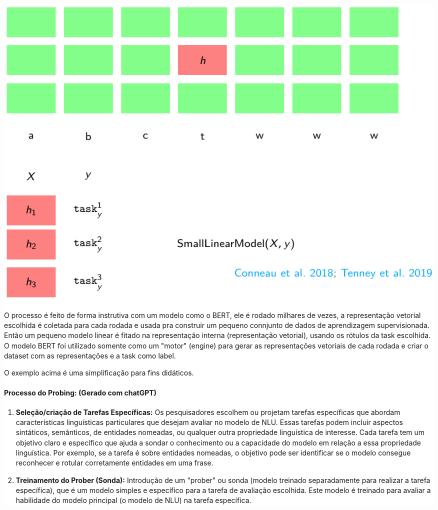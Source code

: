 <img src="./imgs/probing_core_method.png">

O processo é feito de forma instrutiva com um modelo como o BERT, ele é rodado milhares de vezes, a representação vetorial escolhida é coletada para cada rodada e usada pra construir um pequeno connjunto de dados de aprendizagem supervisionada. Então um pequeno modelo linear é fitado na representação interna (representação vetorial), usando os rótulos da task escolhida. O modelo BERT foi utilizado somente como um "motor" (engine) para gerar as representações vetoriais de cada rodada e criar o dataset com as representações e a task como label.

O exemplo acima é uma simplificação para fins didáticos.

#### **Processo do Probing:** (Gerado com chatGPT)
1. **Seleção/criação de Tarefas Específicas:** Os pesquisadores escolhem ou projetam tarefas específicas que abordam características linguísticas particulares que desejam avaliar no modelo de NLU. Essas tarefas podem incluir aspectos sintáticos, semânticos, de entidades nomeadas, ou qualquer outra propriedade linguística de interesse. Cada tarefa tem um objetivo claro e específico que ajuda a sondar o conhecimento ou a capacidade do modelo em relação a essa propriedade linguística. Por exemplo, se a tarefa é sobre entidades nomeadas, o objetivo pode ser identificar se o modelo consegue reconhecer e rotular corretamente entidades em uma frase.

2. **Treinamento do Prober (Sonda):** Introdução de um "prober" ou sonda (modelo treinado separadamente para realizar a tarefa específica), que é um modelo simples e específico para a tarefa de avaliação escolhida. Este modelo é treinado para avaliar a habilidade do modelo principal (o modelo de NLU) na tarefa específica.
